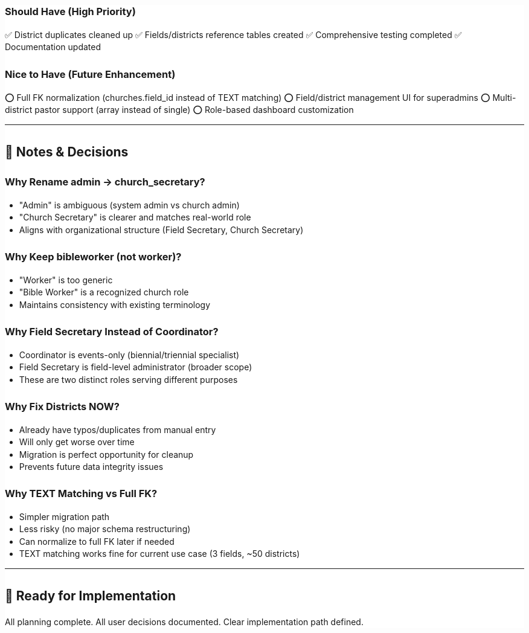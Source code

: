 ### Should Have (High Priority)
✅ District duplicates cleaned up
✅ Fields/districts reference tables created
✅ Comprehensive testing completed
✅ Documentation updated

### Nice to Have (Future Enhancement)
⭕ Full FK normalization (churches.field_id instead of TEXT matching)
⭕ Field/district management UI for superadmins
⭕ Multi-district pastor support (array instead of single)
⭕ Role-based dashboard customization

---

## 📝 Notes & Decisions

### Why Rename admin → church_secretary?
- "Admin" is ambiguous (system admin vs church admin)
- "Church Secretary" is clearer and matches real-world role
- Aligns with organizational structure (Field Secretary, Church Secretary)

### Why Keep bibleworker (not worker)?
- "Worker" is too generic
- "Bible Worker" is a recognized church role
- Maintains consistency with existing terminology

### Why Field Secretary Instead of Coordinator?
- Coordinator is events-only (biennial/triennial specialist)
- Field Secretary is field-level administrator (broader scope)
- These are two distinct roles serving different purposes

### Why Fix Districts NOW?
- Already have typos/duplicates from manual entry
- Will only get worse over time
- Migration is perfect opportunity for cleanup
- Prevents future data integrity issues

### Why TEXT Matching vs Full FK?
- Simpler migration path
- Less risky (no major schema restructuring)
- Can normalize to full FK later if needed
- TEXT matching works fine for current use case (3 fields, ~50 districts)

---

## 🚀 Ready for Implementation

All planning complete. All user decisions documented. Clear implementation path defined.
